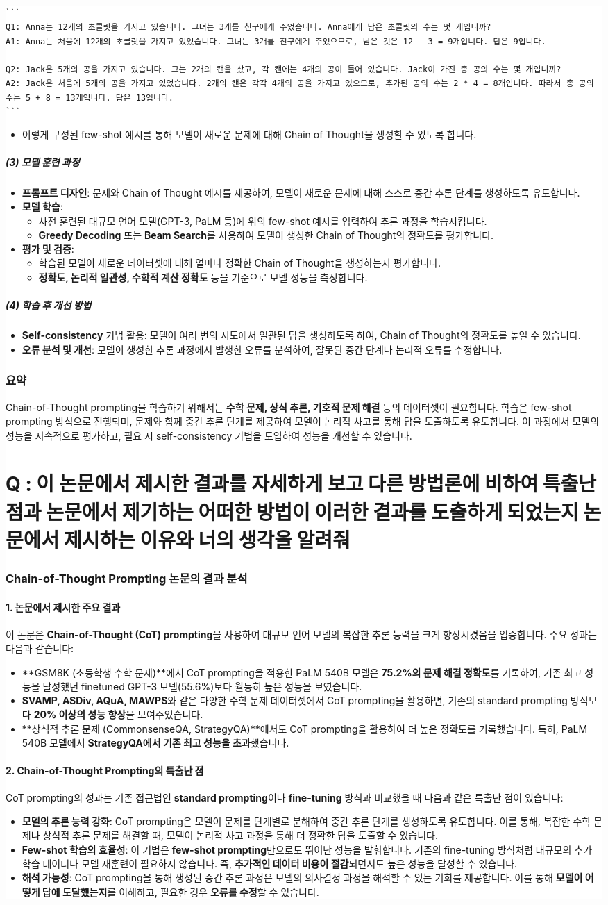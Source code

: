     ```
    Q1: Anna는 12개의 초콜릿을 가지고 있습니다. 그녀는 3개를 친구에게 주었습니다. Anna에게 남은 초콜릿의 수는 몇 개입니까?
    A1: Anna는 처음에 12개의 초콜릿을 가지고 있었습니다. 그녀는 3개를 친구에게 주었으므로, 남은 것은 12 - 3 = 9개입니다. 답은 9입니다.
    ---
    Q2: Jack은 5개의 공을 가지고 있습니다. 그는 2개의 캔을 샀고, 각 캔에는 4개의 공이 들어 있습니다. Jack이 가진 총 공의 수는 몇 개입니까?
    A2: Jack은 처음에 5개의 공을 가지고 있었습니다. 2개의 캔은 각각 4개의 공을 가지고 있으므로, 추가된 공의 수는 2 * 4 = 8개입니다. 따라서 총 공의 수는 5 + 8 = 13개입니다. 답은 13입니다.
    ```

- 이렇게 구성된 few-shot 예시를 통해 모델이 새로운 문제에 대해 Chain of Thought을 생성할 수 있도록 합니다.

##### (3) 모델 훈련 과정
- **프롬프트 디자인**: 문제와 Chain of Thought 예시를 제공하여, 모델이 새로운 문제에 대해 스스로 중간 추론 단계를 생성하도록 유도합니다.
- **모델 학습**:
  - 사전 훈련된 대규모 언어 모델(GPT-3, PaLM 등)에 위의 few-shot 예시를 입력하여 추론 과정을 학습시킵니다.
  - **Greedy Decoding** 또는 **Beam Search**를 사용하여 모델이 생성한 Chain of Thought의 정확도를 평가합니다.
- **평가 및 검증**:
  - 학습된 모델이 새로운 데이터셋에 대해 얼마나 정확한 Chain of Thought을 생성하는지 평가합니다.
  - **정확도, 논리적 일관성, 수학적 계산 정확도** 등을 기준으로 모델 성능을 측정합니다.

##### (4) 학습 후 개선 방법
- **Self-consistency** 기법 활용: 모델이 여러 번의 시도에서 일관된 답을 생성하도록 하여, Chain of Thought의 정확도를 높일 수 있습니다.
- **오류 분석 및 개선**: 모델이 생성한 추론 과정에서 발생한 오류를 분석하여, 잘못된 중간 단계나 논리적 오류를 수정합니다.

### 요약
Chain-of-Thought prompting을 학습하기 위해서는 **수학 문제, 상식 추론, 기호적 문제 해결** 등의 데이터셋이 필요합니다. 학습은 few-shot prompting 방식으로 진행되며, 문제와 함께 중간 추론 단계를 제공하여 모델이 논리적 사고를 통해 답을 도출하도록 유도합니다. 이 과정에서 모델의 성능을 지속적으로 평가하고, 필요 시 self-consistency 기법을 도입하여 성능을 개선할 수 있습니다.

# Q : 이 논문에서 제시한 결과를 자세하게 보고 다른 방법론에 비하여 특출난 점과 논문에서 제기하는 어떠한 방법이 이러한 결과를 도출하게 되었는지 논문에서 제시하는 이유와 너의 생각을 알려줘


 

### Chain-of-Thought Prompting 논문의 결과 분석

#### 1. 논문에서 제시한 주요 결과
이 논문은 **Chain-of-Thought (CoT) prompting**을 사용하여 대규모 언어 모델의 복잡한 추론 능력을 크게 향상시켰음을 입증합니다. 주요 성과는 다음과 같습니다:

- **GSM8K (초등학생 수학 문제)**에서 CoT prompting을 적용한 PaLM 540B 모델은 **75.2%의 문제 해결 정확도**를 기록하여, 기존 최고 성능을 달성했던 finetuned GPT-3 모델(55.6%)보다 월등히 높은 성능을 보였습니다.
- **SVAMP, ASDiv, AQuA, MAWPS**와 같은 다양한 수학 문제 데이터셋에서 CoT prompting을 활용하면, 기존의 standard prompting 방식보다 **20% 이상의 성능 향상**을 보여주었습니다.
- **상식적 추론 문제 (CommonsenseQA, StrategyQA)**에서도 CoT prompting을 활용하여 더 높은 정확도를 기록했습니다. 특히, PaLM 540B 모델에서 **StrategyQA에서 기존 최고 성능을 초과**했습니다.

#### 2. Chain-of-Thought Prompting의 특출난 점
CoT prompting의 성과는 기존 접근법인 **standard prompting**이나 **fine-tuning** 방식과 비교했을 때 다음과 같은 특출난 점이 있습니다:

- **모델의 추론 능력 강화**: CoT prompting은 모델이 문제를 단계별로 분해하여 중간 추론 단계를 생성하도록 유도합니다. 이를 통해, 복잡한 수학 문제나 상식적 추론 문제를 해결할 때, 모델이 논리적 사고 과정을 통해 더 정확한 답을 도출할 수 있습니다.
- **Few-shot 학습의 효율성**: 이 기법은 **few-shot prompting**만으로도 뛰어난 성능을 발휘합니다. 기존의 fine-tuning 방식처럼 대규모의 추가 학습 데이터나 모델 재훈련이 필요하지 않습니다. 즉, **추가적인 데이터 비용이 절감**되면서도 높은 성능을 달성할 수 있습니다.
- **해석 가능성**: CoT prompting을 통해 생성된 중간 추론 과정은 모델의 의사결정 과정을 해석할 수 있는 기회를 제공합니다. 이를 통해 **모델이 어떻게 답에 도달했는지**를 이해하고, 필요한 경우 **오류를 수정**할 수 있습니다.
